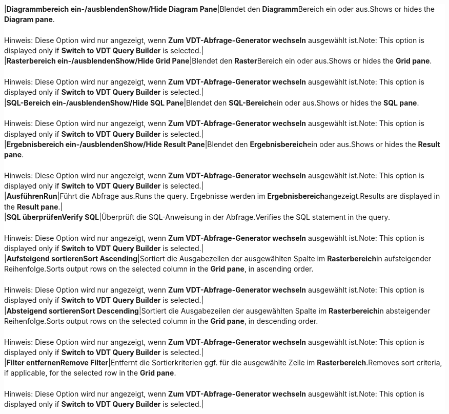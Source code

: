 |<span data-ttu-id="8607d-144">**Diagrammbereich ein-/ausblenden**</span><span class="sxs-lookup"><span data-stu-id="8607d-144">**Show/Hide Diagram Pane**</span></span>|<span data-ttu-id="8607d-145">Blendet den **Diagramm**Bereich ein oder aus.</span><span class="sxs-lookup"><span data-stu-id="8607d-145">Shows or hides the **Diagram pane**.</span></span><br /><br /> <span data-ttu-id="8607d-146">Hinweis: Diese Option wird nur angezeigt, wenn **Zum VDT-Abfrage-Generator wechseln** ausgewählt ist.</span><span class="sxs-lookup"><span data-stu-id="8607d-146">Note: This option is displayed only if **Switch to VDT Query Builder** is selected.</span></span>|  
|<span data-ttu-id="8607d-147">**Rasterbereich ein-/ausblenden**</span><span class="sxs-lookup"><span data-stu-id="8607d-147">**Show/Hide Grid Pane**</span></span>|<span data-ttu-id="8607d-148">Blendet den **Raster**Bereich ein oder aus.</span><span class="sxs-lookup"><span data-stu-id="8607d-148">Shows or hides the **Grid pane**.</span></span><br /><br /> <span data-ttu-id="8607d-149">Hinweis: Diese Option wird nur angezeigt, wenn **Zum VDT-Abfrage-Generator wechseln** ausgewählt ist.</span><span class="sxs-lookup"><span data-stu-id="8607d-149">Note: This option is displayed only if **Switch to VDT Query Builder** is selected.</span></span>|  
|<span data-ttu-id="8607d-150">**SQL-Bereich ein-/ausblenden**</span><span class="sxs-lookup"><span data-stu-id="8607d-150">**Show/Hide SQL Pane**</span></span>|<span data-ttu-id="8607d-151">Blendet den **SQL-Bereich**ein oder aus.</span><span class="sxs-lookup"><span data-stu-id="8607d-151">Shows or hides the **SQL pane**.</span></span><br /><br /> <span data-ttu-id="8607d-152">Hinweis: Diese Option wird nur angezeigt, wenn **Zum VDT-Abfrage-Generator wechseln** ausgewählt ist.</span><span class="sxs-lookup"><span data-stu-id="8607d-152">Note: This option is displayed only if **Switch to VDT Query Builder** is selected.</span></span>|  
|<span data-ttu-id="8607d-153">**Ergebnisbereich ein-/ausblenden**</span><span class="sxs-lookup"><span data-stu-id="8607d-153">**Show/Hide Result Pane**</span></span>|<span data-ttu-id="8607d-154">Blendet den **Ergebnisbereich**ein oder aus.</span><span class="sxs-lookup"><span data-stu-id="8607d-154">Shows or hides the **Result pane**.</span></span><br /><br /> <span data-ttu-id="8607d-155">Hinweis: Diese Option wird nur angezeigt, wenn **Zum VDT-Abfrage-Generator wechseln** ausgewählt ist.</span><span class="sxs-lookup"><span data-stu-id="8607d-155">Note: This option is displayed only if **Switch to VDT Query Builder** is selected.</span></span>|  
|<span data-ttu-id="8607d-156">**Ausführen**</span><span class="sxs-lookup"><span data-stu-id="8607d-156">**Run**</span></span>|<span data-ttu-id="8607d-157">Führt die Abfrage aus.</span><span class="sxs-lookup"><span data-stu-id="8607d-157">Runs the query.</span></span> <span data-ttu-id="8607d-158">Ergebnisse werden im **Ergebnisbereich**angezeigt.</span><span class="sxs-lookup"><span data-stu-id="8607d-158">Results are displayed in the **Result pane**.</span></span>|  
|<span data-ttu-id="8607d-159">**SQL überprüfen**</span><span class="sxs-lookup"><span data-stu-id="8607d-159">**Verify SQL**</span></span>|<span data-ttu-id="8607d-160">Überprüft die SQL-Anweisung in der Abfrage.</span><span class="sxs-lookup"><span data-stu-id="8607d-160">Verifies the SQL statement in the query.</span></span><br /><br /> <span data-ttu-id="8607d-161">Hinweis: Diese Option wird nur angezeigt, wenn **Zum VDT-Abfrage-Generator wechseln** ausgewählt ist.</span><span class="sxs-lookup"><span data-stu-id="8607d-161">Note: This option is displayed only if **Switch to VDT Query Builder** is selected.</span></span>|  
|<span data-ttu-id="8607d-162">**Aufsteigend sortieren**</span><span class="sxs-lookup"><span data-stu-id="8607d-162">**Sort Ascending**</span></span>|<span data-ttu-id="8607d-163">Sortiert die Ausgabezeilen der ausgewählten Spalte im **Rasterbereich**in aufsteigender Reihenfolge.</span><span class="sxs-lookup"><span data-stu-id="8607d-163">Sorts output rows on the selected column in the **Grid pane**, in ascending order.</span></span><br /><br /> <span data-ttu-id="8607d-164">Hinweis: Diese Option wird nur angezeigt, wenn **Zum VDT-Abfrage-Generator wechseln** ausgewählt ist.</span><span class="sxs-lookup"><span data-stu-id="8607d-164">Note: This option is displayed only if **Switch to VDT Query Builder** is selected.</span></span>|  
|<span data-ttu-id="8607d-165">**Absteigend sortieren**</span><span class="sxs-lookup"><span data-stu-id="8607d-165">**Sort Descending**</span></span>|<span data-ttu-id="8607d-166">Sortiert die Ausgabezeilen der ausgewählten Spalte im **Rasterbereich**in absteigender Reihenfolge.</span><span class="sxs-lookup"><span data-stu-id="8607d-166">Sorts output rows on the selected column in the **Grid pane**, in descending order.</span></span><br /><br /> <span data-ttu-id="8607d-167">Hinweis: Diese Option wird nur angezeigt, wenn **Zum VDT-Abfrage-Generator wechseln** ausgewählt ist.</span><span class="sxs-lookup"><span data-stu-id="8607d-167">Note: This option is displayed only if **Switch to VDT Query Builder** is selected.</span></span>|  
|<span data-ttu-id="8607d-168">**Filter entfernen**</span><span class="sxs-lookup"><span data-stu-id="8607d-168">**Remove Filter**</span></span>|<span data-ttu-id="8607d-169">Entfernt die Sortierkriterien ggf. für die ausgewählte Zeile im **Rasterbereich**.</span><span class="sxs-lookup"><span data-stu-id="8607d-169">Removes sort criteria, if applicable, for the selected row in the **Grid pane**.</span></span><br /><br /> <span data-ttu-id="8607d-170">Hinweis: Diese Option wird nur angezeigt, wenn **Zum VDT-Abfrage-Generator wechseln** ausgewählt ist.</span><span class="sxs-lookup"><span data-stu-id="8607d-170">Note: This option is displayed only if **Switch to VDT Query Builder** is selected.</span></span>|  